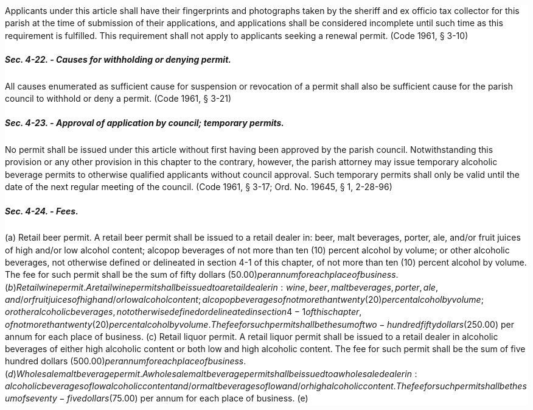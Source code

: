 Applicants under this article shall have their fingerprints and photographs taken by the sheriff and ex officio tax
collector for this parish at the time of submission of their applications, and applications shall be considered
incomplete until such time as this requirement is fulfilled. This requirement shall not apply to applicants seeking
a renewal permit.
(Code 1961, § 3-10)
##### Sec. 4-22. - Causes for withholding or denying permit.  

All causes enumerated as sufficient cause for suspension or revocation of a permit shall also be sufficient cause
for the parish council to withhold or deny a permit.
(Code 1961, § 3-21)
##### Sec. 4-23. - Approval of application by council; temporary permits.  

No permit shall be issued under this article without first having been approved by the parish council.
Notwithstanding this provision or any other provision in this chapter to the contrary, however, the parish
attorney may issue temporary alcoholic beverage permits to otherwise qualified applicants without council
approval. Such temporary permits shall only be valid until the date of the next regular meeting of the council.
(Code 1961, § 3-17; Ord. No. 19645, § 1, 2-28-96)
##### Sec. 4-24. - Fees.  

(a)
Retail beer permit. A retail beer permit shall be issued to a retail dealer in: beer, malt beverages, porter, ale,
and/or fruit juices of high and/or low alcohol content; alcopop beverages of not more than ten (10) percent
alcohol by volume; or other alcoholic beverages, not otherwise defined or delineated in section 4-1 of this
chapter, of not more than ten (10) percent alcohol by volume. The fee for such permit shall be the sum of fifty
dollars ($50.00) per annum for each place of business.
(b)
Retail wine permit. A retail wine permit shall be issued to a retail dealer in: wine, beer, malt beverages, porter,
ale, and/or fruit juices of high and/or low alcohol content; alcopop beverages of not more than twenty (20)
percent alcohol by volume; or other alcoholic beverages, not otherwise defined or delineated in section 4-1 of
this chapter, of not more than twenty (20) percent alcohol by volume. The fee for such permit shall be the sum of
two-hundred fifty dollars ($250.00) per annum for each place of business.
(c)
Retail liquor permit. A retail liquor permit shall be issued to a retail dealer in alcoholic beverages of either high
alcoholic content or both low and high alcoholic content. The fee for such permit shall be the sum of five
hundred dollars ($500.00) per annum for each place of business.
(d)
Wholesale malt beverage permit. A wholesale malt beverage permit shall be issued to a wholesale dealer in:
alcoholic beverages of low alcoholic content and/or malt beverages of low and/or high alcoholic content. The fee
for such permit shall be the sum of seventy-five dollars ($75.00) per annum for each place of business.
(e)